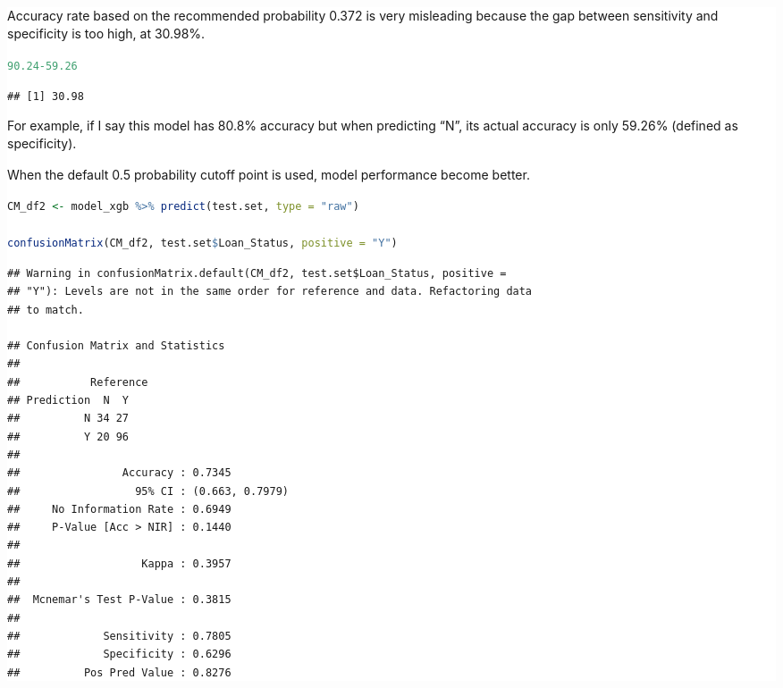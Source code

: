 Accuracy rate based on the recommended probability 0.372 is very
misleading because the gap between sensitivity and specificity is too
high, at 30.98%.

``` r
90.24-59.26
```

    ## [1] 30.98

For example, if I say this model has 80.8% accuracy but when predicting
“N”, its actual accuracy is only 59.26% (defined as specificity).

When the default 0.5 probability cutoff point is used, model performance
become better.

``` r
CM_df2 <- model_xgb %>% predict(test.set, type = "raw")

confusionMatrix(CM_df2, test.set$Loan_Status, positive = "Y")
```

    ## Warning in confusionMatrix.default(CM_df2, test.set$Loan_Status, positive =
    ## "Y"): Levels are not in the same order for reference and data. Refactoring data
    ## to match.

    ## Confusion Matrix and Statistics
    ## 
    ##           Reference
    ## Prediction  N  Y
    ##          N 34 27
    ##          Y 20 96
    ##                                          
    ##                Accuracy : 0.7345         
    ##                  95% CI : (0.663, 0.7979)
    ##     No Information Rate : 0.6949         
    ##     P-Value [Acc > NIR] : 0.1440         
    ##                                          
    ##                   Kappa : 0.3957         
    ##                                          
    ##  Mcnemar's Test P-Value : 0.3815         
    ##                                          
    ##             Sensitivity : 0.7805         
    ##             Specificity : 0.6296         
    ##          Pos Pred Value : 0.8276         